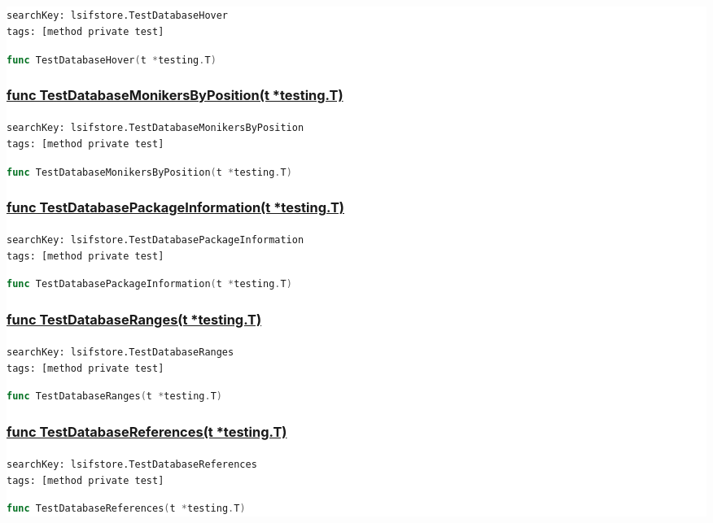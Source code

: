```
searchKey: lsifstore.TestDatabaseHover
tags: [method private test]
```

```Go
func TestDatabaseHover(t *testing.T)
```

### <a id="TestDatabaseMonikersByPosition" href="#TestDatabaseMonikersByPosition">func TestDatabaseMonikersByPosition(t *testing.T)</a>

```
searchKey: lsifstore.TestDatabaseMonikersByPosition
tags: [method private test]
```

```Go
func TestDatabaseMonikersByPosition(t *testing.T)
```

### <a id="TestDatabasePackageInformation" href="#TestDatabasePackageInformation">func TestDatabasePackageInformation(t *testing.T)</a>

```
searchKey: lsifstore.TestDatabasePackageInformation
tags: [method private test]
```

```Go
func TestDatabasePackageInformation(t *testing.T)
```

### <a id="TestDatabaseRanges" href="#TestDatabaseRanges">func TestDatabaseRanges(t *testing.T)</a>

```
searchKey: lsifstore.TestDatabaseRanges
tags: [method private test]
```

```Go
func TestDatabaseRanges(t *testing.T)
```

### <a id="TestDatabaseReferences" href="#TestDatabaseReferences">func TestDatabaseReferences(t *testing.T)</a>

```
searchKey: lsifstore.TestDatabaseReferences
tags: [method private test]
```

```Go
func TestDatabaseReferences(t *testing.T)
```
